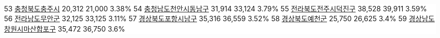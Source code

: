   <tr class="item">
    <td>53</td>
    <td><a href="/apt/충청북도충주시">충청북도충주시</a></td>
    <td>20,312</td>
    <td>21,000</td>
    <td>3.38%</td>
  </tr>

  <tr class="item">
    <td>54</td>
    <td><a href="/apt/충청남도천안시동남구">충청남도천안시동남구</a></td>
    <td>31,914</td>
    <td>33,124</td>
    <td>3.79%</td>
  </tr>

  <tr class="item">
    <td>55</td>
    <td><a href="/apt/전라북도전주시덕진구">전라북도전주시덕진구</a></td>
    <td>38,528</td>
    <td>39,911</td>
    <td>3.59%</td>
  </tr>

  <tr class="item">
    <td>56</td>
    <td><a href="/apt/전라남도무안군">전라남도무안군</a></td>
    <td>32,125</td>
    <td>33,125</td>
    <td>3.11%</td>
  </tr>

  <tr class="item">
    <td>57</td>
    <td><a href="/apt/경상북도포항시남구">경상북도포항시남구</a></td>
    <td>35,316</td>
    <td>36,559</td>
    <td>3.52%</td>
  </tr>

  <tr class="item">
    <td>58</td>
    <td><a href="/apt/경상북도예천군">경상북도예천군</a></td>
    <td>25,750</td>
    <td>26,625</td>
    <td>3.4%</td>
  </tr>

  <tr class="item">
    <td>59</td>
    <td><a href="/apt/경상남도창원시마산합포구">경상남도창원시마산합포구</a></td>
    <td>35,472</td>
    <td>36,750</td>
    <td>3.6%</td>
  </tr>
